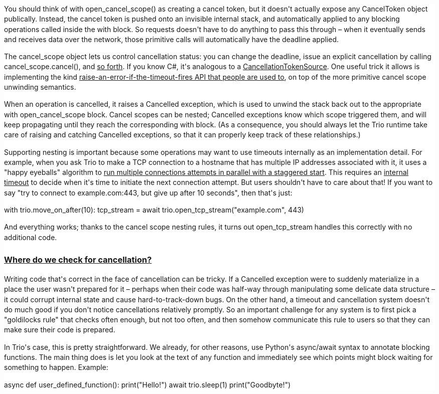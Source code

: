 You should think of with open\_cancel\_scope() as creating a cancel token, but it doesn't actually expose any CancelToken object publically. Instead, the cancel token is pushed onto an invisible internal stack, and automatically applied to any blocking operations called inside the with block. So requests doesn't have to do anything to pass this through – when it eventually sends and receives data over the network, those primitive calls will automatically have the deadline applied.

The cancel\_scope object lets us control cancellation status: you can change the deadline, issue an explicit cancellation by calling cancel\_scope.cancel(), and [so forth](https://trio.readthedocs.io/en/latest/reference-core.html#trio.The%20cancel%20scope%20interface). If you know C#, it's analogous to a [CancellationTokenSource](https://msdn.microsoft.com/en-us/library/system.threading.cancellationtokensource(v=vs.110).aspx). One useful trick it allows is implementing the kind [raise-an-error-if-the-timeout-fires API that people are used to](https://github.com/python-trio/trio/blob/07d144e701ae8ad46d393f6ca1d1294ea8fc2012/trio/_timeouts.py#L96-L118), on top of the more primitive cancel scope unwinding semantics.

When an operation is cancelled, it raises a Cancelled exception, which is used to unwind the stack back out to the appropriate with open\_cancel\_scope block. Cancel scopes can be nested; Cancelled exceptions know which scope triggered them, and will keep propagating until they reach the corresponding with block. (As a consequence, you should always let the Trio runtime take care of raising and catching Cancelled exceptions, so that it can properly keep track of these relationships.)

Supporting nesting is important because some operations may want to use timeouts internally as an implementation detail. For example, when you ask Trio to make a TCP connection to a hostname that has multiple IP addresses associated with it, it uses a "happy eyeballs" algorithm to [run multiple connections attempts in parallel with a staggered start](https://trio.readthedocs.io/en/latest/reference-io.html#trio.open_tcp_stream). This requires an [internal timeout](https://github.com/python-trio/trio/blob/d063d672de15edc231b14c0a9bc3673e5275a9dc/trio/_highlevel_open_tcp_stream.py#L260-L265) to decide when it's time to initiate the next connection attempt. But users shouldn't have to care about that! If you want to say "try to connect to example.com:443, but give up after 10 seconds", then that's just:

with trio.move\_on\_after(10):
    tcp\_stream \= await trio.open\_tcp\_stream("example.com", 443)

And everything works; thanks to the cancel scope nesting rules, it turns out open\_tcp\_stream handles this correctly with no additional code.

### [Where do we check for cancellation?](https://vorpus.org/blog/timeouts-and-cancellation-for-humans/#id19)

Writing code that's correct in the face of cancellation can be tricky. If a Cancelled exception were to suddenly materialize in a place the user wasn't prepared for it – perhaps when their code was half-way through manipulating some delicate data structure – it could corrupt internal state and cause hard-to-track-down bugs. On the other hand, a timeout and cancellation system doesn't do much good if you don't notice cancellations relatively promptly. So an important challenge for any system is to first pick a "goldilocks rule" that checks often enough, but not too often, and then somehow communicate this rule to users so that they can make sure their code is prepared.

In Trio's case, this is pretty straightforward. We already, for other reasons, use Python's async/await syntax to annotate blocking functions. The main thing does is let you look at the text of any function and immediately see which points might block waiting for something to happen. Example:

async def user\_defined\_function():
    print("Hello!")
    await trio.sleep(1)
    print("Goodbyte!")
